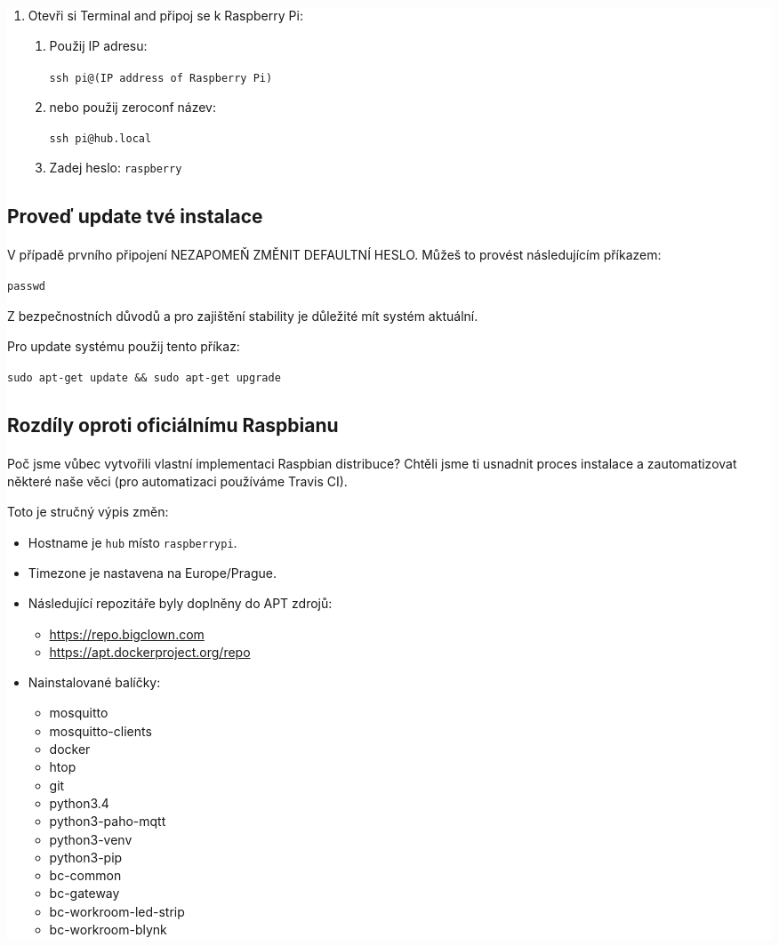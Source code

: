1. Otevři si Terminal and připoj se k Raspberry Pi:

   1. Použij IP adresu:

      ```
      ssh pi@(IP address of Raspberry Pi)
      ```

   2. nebo použij zeroconf název:

      ```
      ssh pi@hub.local
      ```

   3. Zadej heslo: `raspberry`


## Proveď update tvé instalace

V případě prvního připojení NEZAPOMEŇ ZMĚNIT DEFAULTNÍ HESLO.
Můžeš to provést následujícím příkazem:

```
passwd
```

Z bezpečnostních důvodů a pro zajištění stability je důležité mít systém aktuální.

Pro update systému použij tento příkaz:

```
sudo apt-get update && sudo apt-get upgrade
```


## Rozdíly oproti oficiálnímu Raspbianu

Poč jsme vůbec vytvořili vlastní implementaci Raspbian distribuce?
Chtěli jsme ti usnadnit proces instalace a zautomatizovat některé naše věci (pro automatizaci používáme Travis CI).

Toto je stručný výpis změn:

* Hostname je `hub` místo `raspberrypi`.

* Timezone je nastavena na Europe/Prague.

* Následující repozitáře byly doplněny do APT zdrojů:

  * https://repo.bigclown.com
  * https://apt.dockerproject.org/repo

* Nainstalované balíčky:

  * mosquitto
  * mosquitto-clients
  * docker
  * htop
  * git
  * python3.4
  * python3-paho-mqtt
  * python3-venv
  * python3-pip
  * bc-common
  * bc-gateway
  * bc-workroom-led-strip
  * bc-workroom-blynk
